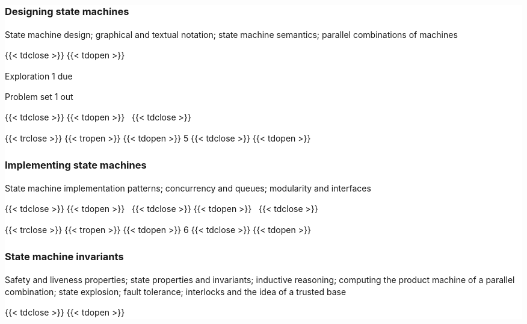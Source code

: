 
### Designing state machines

State machine design; graphical and textual notation; state machine semantics; parallel combinations of machines


{{< tdclose >}}
{{< tdopen >}}


Exploration 1 due

Problem set 1 out


{{< tdclose >}}
{{< tdopen >}}
 
{{< tdclose >}}

{{< trclose >}}
{{< tropen >}}
{{< tdopen >}}
5
{{< tdclose >}}
{{< tdopen >}}


### Implementing state machines

State machine implementation patterns; concurrency and queues; modularity and interfaces


{{< tdclose >}}
{{< tdopen >}}
 
{{< tdclose >}}
{{< tdopen >}}
 
{{< tdclose >}}

{{< trclose >}}
{{< tropen >}}
{{< tdopen >}}
6
{{< tdclose >}}
{{< tdopen >}}


### State machine invariants

Safety and liveness properties; state properties and invariants; inductive reasoning; computing the product machine of a parallel combination; state explosion; fault tolerance; interlocks and the idea of a trusted base


{{< tdclose >}}
{{< tdopen >}}
 